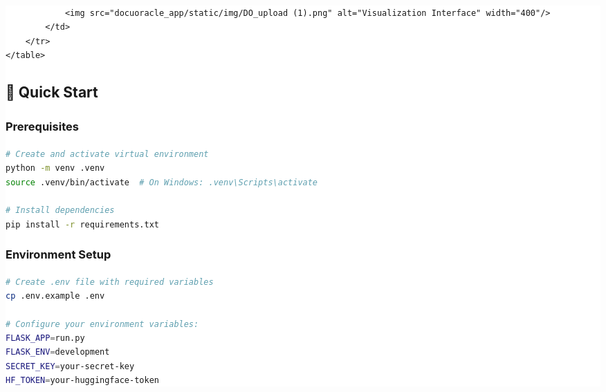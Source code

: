                 <img src="docuoracle_app/static/img/DO_upload (1).png" alt="Visualization Interface" width="400"/>
            </td>
        </tr>
    </table>
</div>

## 🚀 Quick Start

### Prerequisites
```bash
# Create and activate virtual environment
python -m venv .venv
source .venv/bin/activate  # On Windows: .venv\Scripts\activate

# Install dependencies
pip install -r requirements.txt
```

### Environment Setup
```bash
# Create .env file with required variables
cp .env.example .env

# Configure your environment variables:
FLASK_APP=run.py
FLASK_ENV=development
SECRET_KEY=your-secret-key
HF_TOKEN=your-huggingface-token
```

